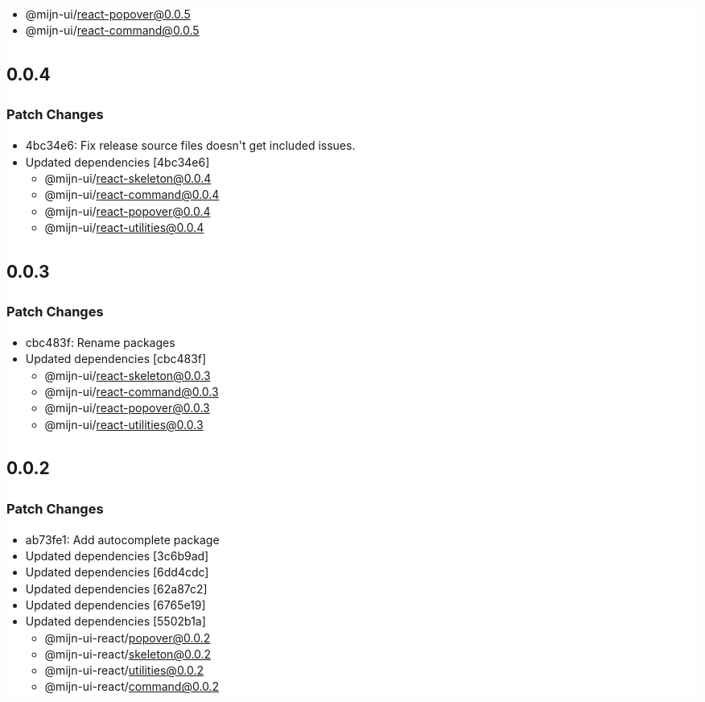 - @mijn-ui/react-popover@0.0.5
- @mijn-ui/react-command@0.0.5

## 0.0.4

### Patch Changes

- 4bc34e6: Fix release source files doesn't get included issues.
- Updated dependencies [4bc34e6]
  - @mijn-ui/react-skeleton@0.0.4
  - @mijn-ui/react-command@0.0.4
  - @mijn-ui/react-popover@0.0.4
  - @mijn-ui/react-utilities@0.0.4

## 0.0.3

### Patch Changes

- cbc483f: Rename packages
- Updated dependencies [cbc483f]
  - @mijn-ui/react-skeleton@0.0.3
  - @mijn-ui/react-command@0.0.3
  - @mijn-ui/react-popover@0.0.3
  - @mijn-ui/react-utilities@0.0.3

## 0.0.2

### Patch Changes

- ab73fe1: Add autocomplete package
- Updated dependencies [3c6b9ad]
- Updated dependencies [6dd4cdc]
- Updated dependencies [62a87c2]
- Updated dependencies [6765e19]
- Updated dependencies [5502b1a]
  - @mijn-ui-react/popover@0.0.2
  - @mijn-ui-react/skeleton@0.0.2
  - @mijn-ui-react/utilities@0.0.2
  - @mijn-ui-react/command@0.0.2
